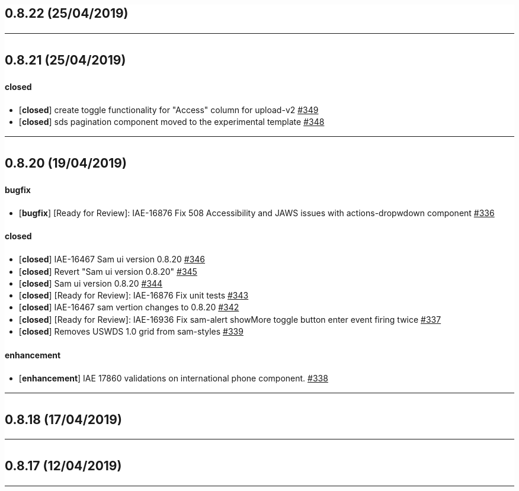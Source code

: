 ## 0.8.22 (25/04/2019)

---

## 0.8.21 (25/04/2019)

#### closed

- [**closed**] create toggle functionality for "Access" column for upload-v2 [#349](https://github.com/GSA/sam-ui-elements/pull/349)
- [**closed**] sds pagination component moved to the experimental template [#348](https://github.com/GSA/sam-ui-elements/pull/348)

---

## 0.8.20 (19/04/2019)

#### bugfix

- [**bugfix**] [Ready for Review]: IAE-16876 Fix 508 Accessibility and JAWS issues with actions-dropwdown component [#336](https://github.com/GSA/sam-ui-elements/pull/336)

#### closed

- [**closed**] IAE-16467 Sam ui version 0.8.20 [#346](https://github.com/GSA/sam-ui-elements/pull/346)
- [**closed**] Revert "Sam ui version 0.8.20" [#345](https://github.com/GSA/sam-ui-elements/pull/345)
- [**closed**] Sam ui version 0.8.20 [#344](https://github.com/GSA/sam-ui-elements/pull/344)
- [**closed**] [Ready for Review]: IAE-16876 Fix unit tests [#343](https://github.com/GSA/sam-ui-elements/pull/343)
- [**closed**] IAE-16467 sam vertion changes to 0.8.20 [#342](https://github.com/GSA/sam-ui-elements/pull/342)
- [**closed**] [Ready for Review]: IAE-16936 Fix sam-alert showMore toggle button enter event firing twice [#337](https://github.com/GSA/sam-ui-elements/pull/337)
- [**closed**] Removes USWDS 1.0 grid from sam-styles [#339](https://github.com/GSA/sam-ui-elements/pull/339)

#### enhancement

- [**enhancement**] IAE 17860 validations on international phone component. [#338](https://github.com/GSA/sam-ui-elements/pull/338)

---

## 0.8.18 (17/04/2019)

---

## 0.8.17 (12/04/2019)

---